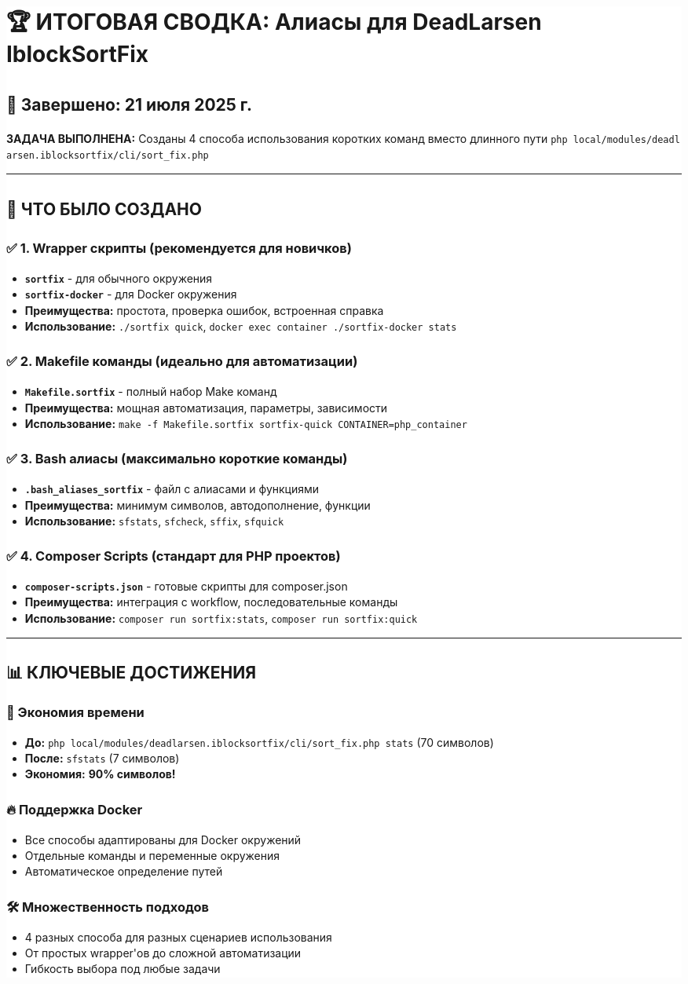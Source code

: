 # 🏆 ИТОГОВАЯ СВОДКА: Алиасы для DeadLarsen IblockSortFix

## 📅 Завершено: 21 июля 2025 г.

**ЗАДАЧА ВЫПОЛНЕНА:** Созданы 4 способа использования коротких команд вместо длинного пути `php local/modules/deadlarsen.iblocksortfix/cli/sort_fix.php`

---

## 🎯 ЧТО БЫЛО СОЗДАНО

### ✅ 1. Wrapper скрипты (рекомендуется для новичков)
- **`sortfix`** - для обычного окружения
- **`sortfix-docker`** - для Docker окружения
- **Преимущества:** простота, проверка ошибок, встроенная справка
- **Использование:** `./sortfix quick`, `docker exec container ./sortfix-docker stats`

### ✅ 2. Makefile команды (идеально для автоматизации)
- **`Makefile.sortfix`** - полный набор Make команд
- **Преимущества:** мощная автоматизация, параметры, зависимости
- **Использование:** `make -f Makefile.sortfix sortfix-quick CONTAINER=php_container`

### ✅ 3. Bash алиасы (максимально короткие команды)
- **`.bash_aliases_sortfix`** - файл с алиасами и функциями
- **Преимущества:** минимум символов, автодополнение, функции
- **Использование:** `sfstats`, `sfcheck`, `sffix`, `sfquick`

### ✅ 4. Composer Scripts (стандарт для PHP проектов)
- **`composer-scripts.json`** - готовые скрипты для composer.json
- **Преимущества:** интеграция с workflow, последовательные команды
- **Использование:** `composer run sortfix:stats`, `composer run sortfix:quick`

---

## 📊 КЛЮЧЕВЫЕ ДОСТИЖЕНИЯ

### 🚀 Экономия времени
- **До:** `php local/modules/deadlarsen.iblocksortfix/cli/sort_fix.php stats` (70 символов)
- **После:** `sfstats` (7 символов)
- **Экономия:** **90% символов!**

### 🔥 Поддержка Docker
- Все способы адаптированы для Docker окружений
- Отдельные команды и переменные окружения
- Автоматическое определение путей

### 🛠️ Множественность подходов
- 4 разных способа для разных сценариев использования
- От простых wrapper'ов до сложной автоматизации
- Гибкость выбора под любые задачи
